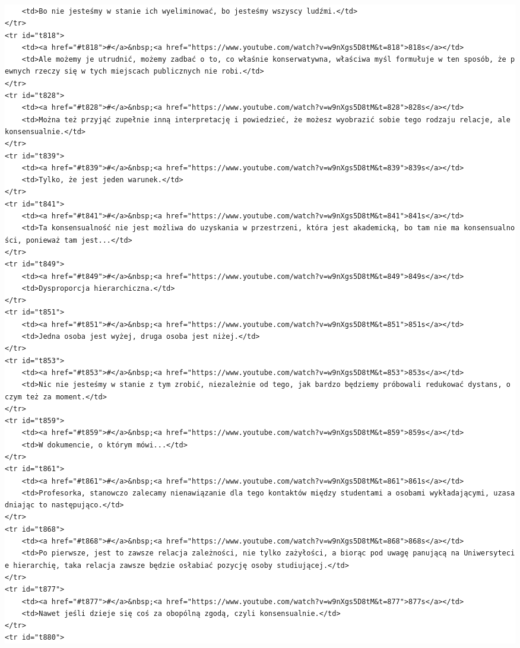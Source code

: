         <td>Bo nie jesteśmy w stanie ich wyeliminować, bo jesteśmy wszyscy ludźmi.</td>
    </tr>
    <tr id="t818">
        <td><a href="#t818">#</a>&nbsp;<a href="https://www.youtube.com/watch?v=w9nXgs5D8tM&t=818">818s</a></td>
        <td>Ale możemy je utrudnić, możemy zadbać o to, co właśnie konserwatywna, właściwa myśl formułuje w ten sposób, że pewnych rzeczy się w tych miejscach publicznych nie robi.</td>
    </tr>
    <tr id="t828">
        <td><a href="#t828">#</a>&nbsp;<a href="https://www.youtube.com/watch?v=w9nXgs5D8tM&t=828">828s</a></td>
        <td>Można też przyjąć zupełnie inną interpretację i powiedzieć, że możesz wyobrazić sobie tego rodzaju relacje, ale konsensualnie.</td>
    </tr>
    <tr id="t839">
        <td><a href="#t839">#</a>&nbsp;<a href="https://www.youtube.com/watch?v=w9nXgs5D8tM&t=839">839s</a></td>
        <td>Tylko, że jest jeden warunek.</td>
    </tr>
    <tr id="t841">
        <td><a href="#t841">#</a>&nbsp;<a href="https://www.youtube.com/watch?v=w9nXgs5D8tM&t=841">841s</a></td>
        <td>Ta konsensualność nie jest możliwa do uzyskania w przestrzeni, która jest akademicką, bo tam nie ma konsensualności, ponieważ tam jest...</td>
    </tr>
    <tr id="t849">
        <td><a href="#t849">#</a>&nbsp;<a href="https://www.youtube.com/watch?v=w9nXgs5D8tM&t=849">849s</a></td>
        <td>Dysproporcja hierarchiczna.</td>
    </tr>
    <tr id="t851">
        <td><a href="#t851">#</a>&nbsp;<a href="https://www.youtube.com/watch?v=w9nXgs5D8tM&t=851">851s</a></td>
        <td>Jedna osoba jest wyżej, druga osoba jest niżej.</td>
    </tr>
    <tr id="t853">
        <td><a href="#t853">#</a>&nbsp;<a href="https://www.youtube.com/watch?v=w9nXgs5D8tM&t=853">853s</a></td>
        <td>Nic nie jesteśmy w stanie z tym zrobić, niezależnie od tego, jak bardzo będziemy próbowali redukować dystans, o czym też za moment.</td>
    </tr>
    <tr id="t859">
        <td><a href="#t859">#</a>&nbsp;<a href="https://www.youtube.com/watch?v=w9nXgs5D8tM&t=859">859s</a></td>
        <td>W dokumencie, o którym mówi...</td>
    </tr>
    <tr id="t861">
        <td><a href="#t861">#</a>&nbsp;<a href="https://www.youtube.com/watch?v=w9nXgs5D8tM&t=861">861s</a></td>
        <td>Profesorka, stanowczo zalecamy nienawiązanie dla tego kontaktów między studentami a osobami wykładającymi, uzasadniając to następująco.</td>
    </tr>
    <tr id="t868">
        <td><a href="#t868">#</a>&nbsp;<a href="https://www.youtube.com/watch?v=w9nXgs5D8tM&t=868">868s</a></td>
        <td>Po pierwsze, jest to zawsze relacja zależności, nie tylko zażyłości, a biorąc pod uwagę panującą na Uniwersytecie hierarchię, taka relacja zawsze będzie osłabiać pozycję osoby studiującej.</td>
    </tr>
    <tr id="t877">
        <td><a href="#t877">#</a>&nbsp;<a href="https://www.youtube.com/watch?v=w9nXgs5D8tM&t=877">877s</a></td>
        <td>Nawet jeśli dzieje się coś za obopólną zgodą, czyli konsensualnie.</td>
    </tr>
    <tr id="t880">